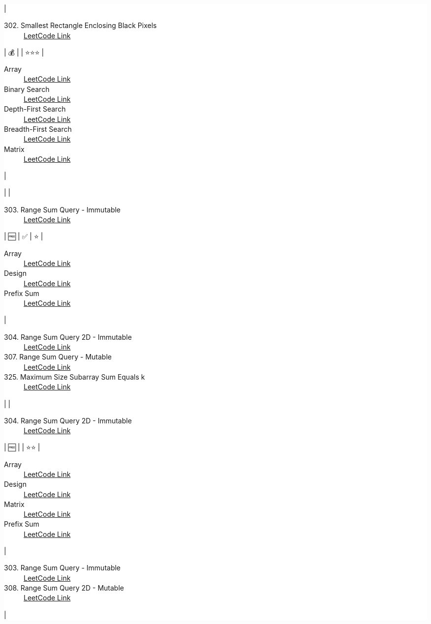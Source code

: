 | <dl><dt>302. Smallest Rectangle Enclosing Black Pixels</dt><dd>[LeetCode Link](https://leetcode.com/problems/smallest-rectangle-enclosing-black-pixels)</dd></dl>                           | 💰    |        | ⭐️⭐️⭐️     | <dl><dt>Array</dt><dd>[LeetCode Link](https://leetcode.com/tag/array)</dd><dt>Binary Search</dt><dd>[LeetCode Link](https://leetcode.com/tag/binary-search)</dd><dt>Depth-First Search</dt><dd>[LeetCode Link](https://leetcode.com/tag/depth-first-search)</dd><dt>Breadth-First Search</dt><dd>[LeetCode Link](https://leetcode.com/tag/breadth-first-search)</dd><dt>Matrix</dt><dd>[LeetCode Link](https://leetcode.com/tag/matrix)</dd></dl>                                                                                                                                                                                                                                             | <dl></dl>                                                                                                                                                                                                                                                                                                                                                                                                                                                                                                                                                                                                                                                                                                                                                                                                                                                                                                                   |
| <dl><dt>303. Range Sum Query - Immutable</dt><dd>[LeetCode Link](https://leetcode.com/problems/range-sum-query-immutable)</dd></dl>                                                         | 🆓    | ✅      | ⭐️         | <dl><dt>Array</dt><dd>[LeetCode Link](https://leetcode.com/tag/array)</dd><dt>Design</dt><dd>[LeetCode Link](https://leetcode.com/tag/design)</dd><dt>Prefix Sum</dt><dd>[LeetCode Link](https://leetcode.com/tag/prefix-sum)</dd></dl>                                                                                                                                                                                                                                                                                                                                                                                                                                                       | <dl><dt>304. Range Sum Query 2D - Immutable</dt><dd>[LeetCode Link](https://leetcode.com/problems/range-sum-query-2d-immutable)</dd><dt>307. Range Sum Query - Mutable</dt><dd>[LeetCode Link](https://leetcode.com/problems/range-sum-query-mutable)</dd><dt>325. Maximum Size Subarray Sum Equals k</dt><dd>[LeetCode Link](https://leetcode.com/problems/maximum-size-subarray-sum-equals-k)</dd></dl>                                                                                                                                                                                                                                                                                                                                                                                                                                                                                                                   |
| <dl><dt>304. Range Sum Query 2D - Immutable</dt><dd>[LeetCode Link](https://leetcode.com/problems/range-sum-query-2d-immutable)</dd></dl>                                                   | 🆓    |        | ⭐️⭐️       | <dl><dt>Array</dt><dd>[LeetCode Link](https://leetcode.com/tag/array)</dd><dt>Design</dt><dd>[LeetCode Link](https://leetcode.com/tag/design)</dd><dt>Matrix</dt><dd>[LeetCode Link](https://leetcode.com/tag/matrix)</dd><dt>Prefix Sum</dt><dd>[LeetCode Link](https://leetcode.com/tag/prefix-sum)</dd></dl>                                                                                                                                                                                                                                                                                                                                                                               | <dl><dt>303. Range Sum Query - Immutable</dt><dd>[LeetCode Link](https://leetcode.com/problems/range-sum-query-immutable)</dd><dt>308. Range Sum Query 2D - Mutable</dt><dd>[LeetCode Link](https://leetcode.com/problems/range-sum-query-2d-mutable)</dd></dl>                                                                                                                                                                                                                                                                                                                                                                                                                                                                                                                                                                                                                                                             |